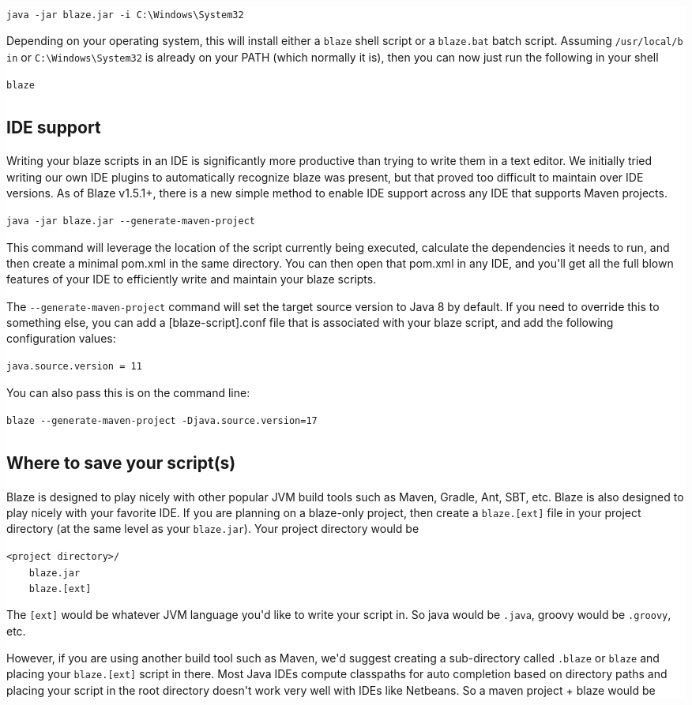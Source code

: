     java -jar blaze.jar -i C:\Windows\System32

Depending on your operating system, this will install either a `blaze` shell
script or a `blaze.bat` batch script.  Assuming `/usr/local/bin` or `C:\Windows\System32`
is already on your PATH (which normally it is), then you can now just run
the following in your shell

    blaze

## IDE support

Writing your blaze scripts in an IDE is significantly more productive than trying to write them in a text editor. We
initially tried writing our own IDE plugins to automatically recognize blaze was present, but that proved too difficult
to maintain over IDE versions.  As of Blaze v1.5.1+, there is a new simple method to enable IDE support across any
IDE that supports Maven projects.

    java -jar blaze.jar --generate-maven-project

This command will leverage the location of the script currently being executed, calculate the dependencies it needs to
run, and then create a minimal pom.xml in the same directory.  You can then open that pom.xml in any IDE, and you'll get
all the full blown features of your IDE to efficiently write and maintain your blaze scripts.

The ```--generate-maven-project``` command will set the target source version to Java 8 by default. If you need to override
this to something else, you can add a [blaze-script].conf file that is associated with your blaze script, and add the
following configuration values:

    java.source.version = 11

You can also pass this is on the command line:

    blaze --generate-maven-project -Djava.source.version=17

## Where to save your script(s)

Blaze is designed to play nicely with other popular JVM build tools such as Maven,
Gradle, Ant, SBT, etc.  Blaze is also designed to play nicely with your favorite
IDE.  If you are planning on a blaze-only project, then create a `blaze.[ext]`
file in your project directory (at the same level as your `blaze.jar`).  Your
project directory would be

    <project directory>/
        blaze.jar
        blaze.[ext]

The `[ext]` would be whatever JVM language you'd like to write your script in.
So java would be `.java`, groovy would be `.groovy`, etc.

However, if you are using another build tool such as Maven, we'd suggest creating
a sub-directory called `.blaze` or `blaze` and placing your `blaze.[ext]` script in there.
Most Java IDEs compute classpaths for auto completion based on directory paths
and placing your script in the root directory doesn't work very well with IDEs like
Netbeans.  So a maven project + blaze would be
